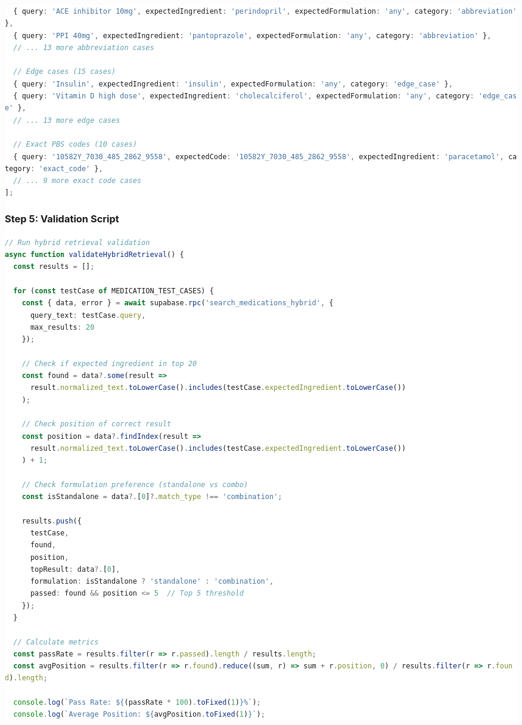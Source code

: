 ```typescript
  { query: 'ACE inhibitor 10mg', expectedIngredient: 'perindopril', expectedFormulation: 'any', category: 'abbreviation' },
  { query: 'PPI 40mg', expectedIngredient: 'pantoprazole', expectedFormulation: 'any', category: 'abbreviation' },
  // ... 13 more abbreviation cases

  // Edge cases (15 cases)
  { query: 'Insulin', expectedIngredient: 'insulin', expectedFormulation: 'any', category: 'edge_case' },
  { query: 'Vitamin D high dose', expectedIngredient: 'cholecalciferol', expectedFormulation: 'any', category: 'edge_case' },
  // ... 13 more edge cases

  // Exact PBS codes (10 cases)
  { query: '10582Y_7030_485_2862_9558', expectedCode: '10582Y_7030_485_2862_9558', expectedIngredient: 'paracetamol', category: 'exact_code' },
  // ... 9 more exact code cases
];
```

### Step 5: Validation Script

```typescript
// Run hybrid retrieval validation
async function validateHybridRetrieval() {
  const results = [];

  for (const testCase of MEDICATION_TEST_CASES) {
    const { data, error } = await supabase.rpc('search_medications_hybrid', {
      query_text: testCase.query,
      max_results: 20
    });

    // Check if expected ingredient in top 20
    const found = data?.some(result =>
      result.normalized_text.toLowerCase().includes(testCase.expectedIngredient.toLowerCase())
    );

    // Check position of correct result
    const position = data?.findIndex(result =>
      result.normalized_text.toLowerCase().includes(testCase.expectedIngredient.toLowerCase())
    ) + 1;

    // Check formulation preference (standalone vs combo)
    const isStandalone = data?.[0]?.match_type !== 'combination';

    results.push({
      testCase,
      found,
      position,
      topResult: data?.[0],
      formulation: isStandalone ? 'standalone' : 'combination',
      passed: found && position <= 5  // Top 5 threshold
    });
  }

  // Calculate metrics
  const passRate = results.filter(r => r.passed).length / results.length;
  const avgPosition = results.filter(r => r.found).reduce((sum, r) => sum + r.position, 0) / results.filter(r => r.found).length;

  console.log(`Pass Rate: ${(passRate * 100).toFixed(1)}%`);
  console.log(`Average Position: ${avgPosition.toFixed(1)}`);
```